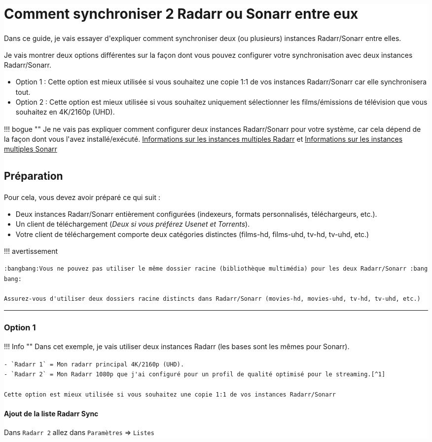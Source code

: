 # Comment synchroniser 2 Radarr ou Sonarr entre eux

Dans ce guide, je vais essayer d'expliquer comment synchroniser deux (ou plusieurs) instances Radarr/Sonarr entre elles.

Je vais montrer deux options différentes sur la façon dont vous pouvez configurer votre synchronisation avec deux instances Radarr/Sonarr.

- Option 1 : Cette option est mieux utilisée si vous souhaitez une copie 1:1 de vos instances Radarr/Sonarr car elle synchronisera tout.
- Option 2 : Cette option est mieux utilisée si vous souhaitez uniquement sélectionner les films/émissions de télévision que vous souhaitez en 4K/2160p (UHD).

!!! bogue ""
    Je ne vais pas expliquer comment configurer deux instances Radarr/Sonarr pour votre système, car cela dépend de la façon dont vous l'avez installé/exécuté. [Informations sur les instances multiples Radarr](https://wiki.servarr.com/radarr/installation#multiple-instances) et [Informations sur les instances multiples Sonarr](https://wiki.servarr.com/sonarr/installation#multiple-instances )

## Préparation

Pour cela, vous devez avoir préparé ce qui suit :

- Deux instances Radarr/Sonarr entièrement configurées (indexeurs, formats personnalisés, téléchargeurs, etc.).
- Un client de téléchargement (*Deux si vous préférez Usenet et Torrents*).
- Votre client de téléchargement comporte deux catégories distinctes (films-hd, films-uhd, tv-hd, tv-uhd, etc.)

!!! avertissement

    :bangbang:Vous ne pouvez pas utiliser le même dossier racine (bibliothèque multimédia) pour les deux Radarr/Sonarr :bangbang:

    Assurez-vous d'utiliser deux dossiers racine distincts dans Radarr/Sonarr (movies-hd, movies-uhd, tv-hd, tv-uhd, etc.)

------

### Option 1

!!! Info ""
    Dans cet exemple, je vais utiliser deux instances Radarr (les bases sont les mêmes pour Sonarr).

    - `Radarr 1` = Mon radarr principal 4K/2160p (UHD).
    - `Radarr 2` = Mon Radarr 1080p que j'ai configuré pour un profil de qualité optimisé pour le streaming.[^1]

    Cette option est mieux utilisée si vous souhaitez une copie 1:1 de vos instances Radarr/Sonarr

#### Ajout de la liste Radarr Sync

Dans `Radarr 2` allez dans `Paramètres` => `Listes`
